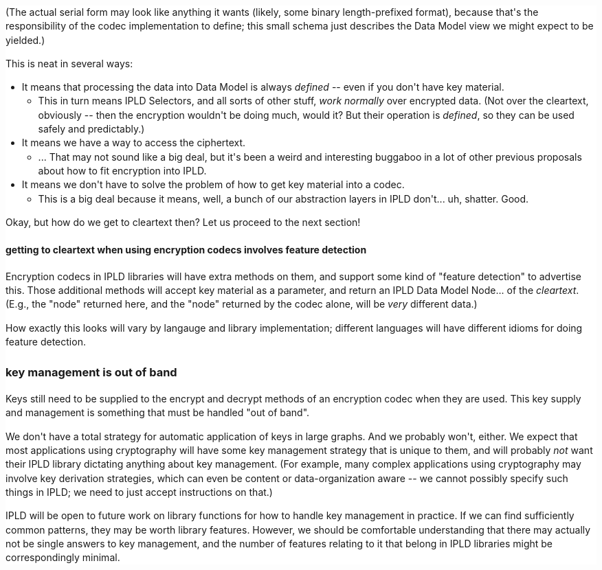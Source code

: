 (The actual serial form may look like anything it wants (likely, some binary length-prefixed format),
because that's the responsibility of the codec implementation to define;
this small schema just describes the Data Model view we might expect to be yielded.)

This is neat in several ways:

- It means that processing the data into Data Model is always *defined* -- even if you don't have key material.
	- This in turn means IPLD Selectors, and all sorts of other stuff, *work normally* over encrypted data.
	  (Not over the cleartext, obviously -- then the encryption wouldn't be doing much, would it?
	  But their operation is *defined*, so they can be used safely and predictably.)
- It means we have a way to access the ciphertext.
	- ... That may not sound like a big deal, but it's been a weird and interesting buggaboo in a lot of other previous proposals about how to fit encryption into IPLD.
- It means we don't have to solve the problem of how to get key material into a codec.
	- This is a big deal because it means, well, a bunch of our abstraction layers in IPLD don't... uh, shatter.  Good.

Okay, but how do we get to cleartext then?  Let us proceed to the next section!

#### getting to cleartext when using encryption codecs involves feature detection

Encryption codecs in IPLD libraries will have extra methods on them, and support some kind of "feature detection" to advertise this.
Those additional methods will accept key material as a parameter, and return an IPLD Data Model Node... of the *cleartext*.
(E.g., the "node" returned here, and the "node" returned by the codec alone, will be *very* different data.)

How exactly this looks will vary by langauge and library implementation;
different languages will have different idioms for doing feature detection.


### key management is out of band

Keys still need to be supplied to the encrypt and decrypt methods of an encryption codec when they are used.
This key supply and management is something that must be handled "out of band".

We don't have a total strategy for automatic application of keys in large graphs.
And we probably won't, either.
We expect that most applications using cryptography will have some key management strategy that is unique to them,
and will probably _not_ want their IPLD library dictating anything about key management.
(For example, many complex applications using cryptography may involve key derivation strategies,
which can even be content or data-organization aware -- we cannot possibly specify such things in IPLD; we need to just accept instructions on that.)

IPLD will be open to future work on library functions for how to handle key management in practice.
If we can find sufficiently common patterns, they may be worth library features.
However, we should be comfortable understanding that there may actually not be single answers to key management,
and the number of features relating to it that belong in IPLD libraries might be correspondingly minimal.
